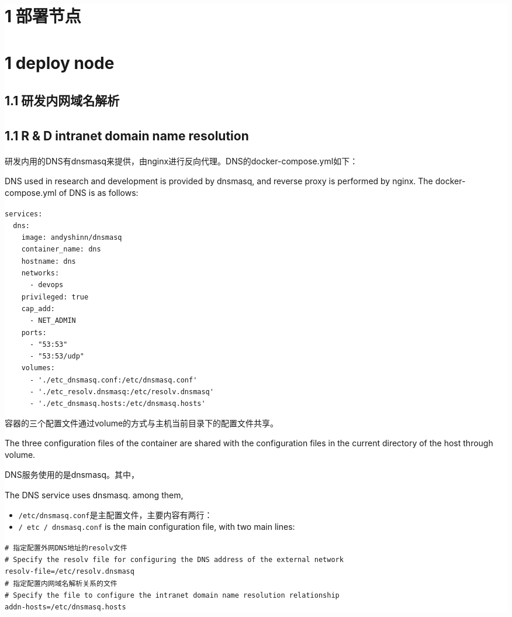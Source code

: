 # 1 部署节点
# 1 deploy node

## 1.1 研发内网域名解析
## 1.1 R & D intranet domain name resolution

研发内用的DNS有dnsmasq来提供，由nginx进行反向代理。DNS的docker-compose.yml如下：

DNS used in research and development is provided by dnsmasq, and reverse proxy is performed by nginx. The docker-compose.yml of DNS is as follows:

```
services:
  dns:
    image: andyshinn/dnsmasq
    container_name: dns
    hostname: dns
    networks:
      - devops
    privileged: true
    cap_add:
      - NET_ADMIN
    ports:
      - "53:53"
      - "53:53/udp"
    volumes:
      - './etc_dnsmasq.conf:/etc/dnsmasq.conf'
      - './etc_resolv.dnsmasq:/etc/resolv.dnsmasq'
      - './etc_dnsmasq.hosts:/etc/dnsmasq.hosts'
```

容器的三个配置文件通过volume的方式与主机当前目录下的配置文件共享。

The three configuration files of the container are shared with the configuration files in the current directory of the host through volume.

DNS服务使用的是dnsmasq。其中，

The DNS service uses dnsmasq. among them,

* `/etc/dnsmasq.conf`是主配置文件，主要内容有两行：
* `/ etc / dnsmasq.conf` is the main configuration file, with two main lines:

```
# 指定配置外网DNS地址的resolv文件
# Specify the resolv file for configuring the DNS address of the external network
resolv-file=/etc/resolv.dnsmasq
# 指定配置内网域名解析关系的文件
# Specify the file to configure the intranet domain name resolution relationship
addn-hosts=/etc/dnsmasq.hosts
```
